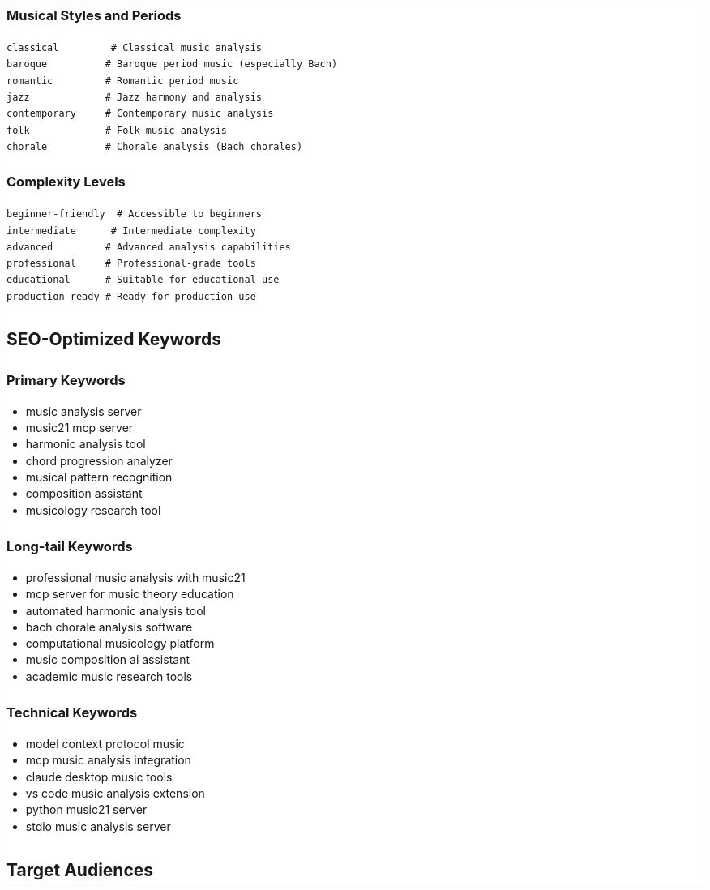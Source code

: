 ### Musical Styles and Periods
```
classical         # Classical music analysis
baroque          # Baroque period music (especially Bach)
romantic         # Romantic period music
jazz             # Jazz harmony and analysis
contemporary     # Contemporary music analysis
folk             # Folk music analysis
chorale          # Chorale analysis (Bach chorales)
```

### Complexity Levels
```
beginner-friendly  # Accessible to beginners
intermediate      # Intermediate complexity
advanced         # Advanced analysis capabilities
professional     # Professional-grade tools
educational      # Suitable for educational use
production-ready # Ready for production use
```

## SEO-Optimized Keywords

### Primary Keywords
- music analysis server
- music21 mcp server  
- harmonic analysis tool
- chord progression analyzer
- musical pattern recognition
- composition assistant
- musicology research tool

### Long-tail Keywords
- professional music analysis with music21
- mcp server for music theory education
- automated harmonic analysis tool
- bach chorale analysis software
- computational musicology platform
- music composition ai assistant
- academic music research tools

### Technical Keywords
- model context protocol music
- mcp music analysis integration
- claude desktop music tools
- vs code music analysis extension
- python music21 server
- stdio music analysis server

## Target Audiences
